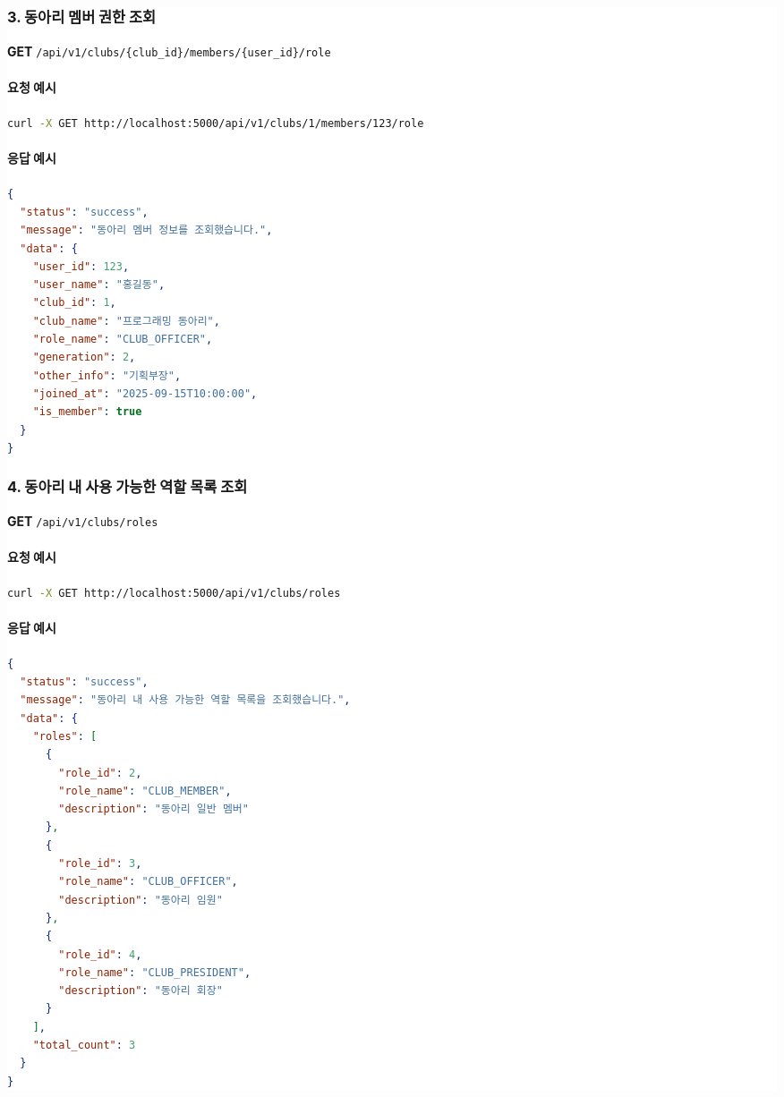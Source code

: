 ### 3. 동아리 멤버 권한 조회

**GET** `/api/v1/clubs/{club_id}/members/{user_id}/role`

#### 요청 예시

```bash
curl -X GET http://localhost:5000/api/v1/clubs/1/members/123/role
```

#### 응답 예시

```json
{
  "status": "success",
  "message": "동아리 멤버 정보를 조회했습니다.",
  "data": {
    "user_id": 123,
    "user_name": "홍길동",
    "club_id": 1,
    "club_name": "프로그래밍 동아리",
    "role_name": "CLUB_OFFICER",
    "generation": 2,
    "other_info": "기획부장",
    "joined_at": "2025-09-15T10:00:00",
    "is_member": true
  }
}
```

### 4. 동아리 내 사용 가능한 역할 목록 조회

**GET** `/api/v1/clubs/roles`

#### 요청 예시

```bash
curl -X GET http://localhost:5000/api/v1/clubs/roles
```

#### 응답 예시

```json
{
  "status": "success",
  "message": "동아리 내 사용 가능한 역할 목록을 조회했습니다.",
  "data": {
    "roles": [
      {
        "role_id": 2,
        "role_name": "CLUB_MEMBER",
        "description": "동아리 일반 멤버"
      },
      {
        "role_id": 3,
        "role_name": "CLUB_OFFICER",
        "description": "동아리 임원"
      },
      {
        "role_id": 4,
        "role_name": "CLUB_PRESIDENT",
        "description": "동아리 회장"
      }
    ],
    "total_count": 3
  }
}
```